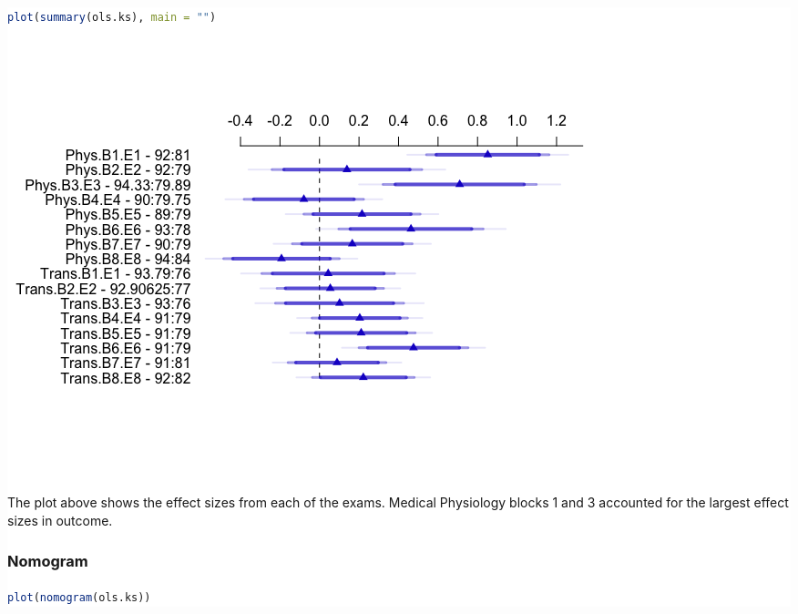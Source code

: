 ``` r
plot(summary(ols.ks), main = "")
```

![](NBME_Regression_files/figure-markdown_github-ascii_identifiers/unnamed-chunk-8-1.png)

The plot above shows the effect sizes from each of the exams. Medical Physiology blocks 1 and 3 accounted for the largest effect sizes in outcome.

### Nomogram

``` r
plot(nomogram(ols.ks))
```
